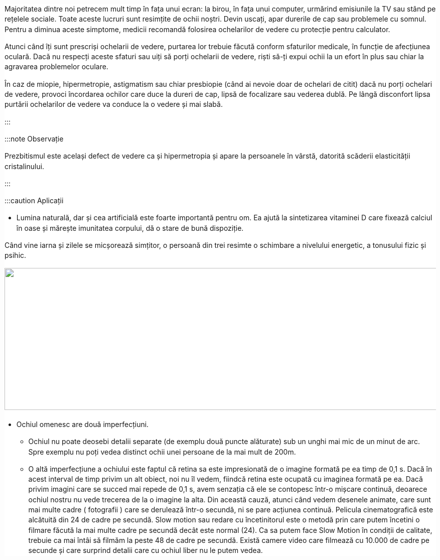 Majoritatea dintre noi petrecem mult timp în fața unui ecran: la birou, în fața unui computer, urmărind emisiunile la TV sau stând pe rețelele sociale. Toate aceste lucruri sunt resimțite de ochii noștri. Devin uscați, apar durerile de cap sau problemele cu somnul. Pentru a diminua aceste simptome, medicii recomandă folosirea ochelarilor de vedere cu protecție pentru calculator.

Atunci când îți sunt prescriși ochelarii de vedere, purtarea lor trebuie făcută conform sfaturilor medicale, în funcție de afecțiunea oculară. Dacă nu respecți aceste sfaturi sau uiți să porți ochelarii de vedere, riști să-ți expui ochii la un efort în plus sau chiar la agravarea problemelor oculare.

În caz de miopie, hipermetropie, astigmatism sau chiar presbiopie (când ai nevoie doar de ochelari de citit) dacă nu porți ochelari de vedere, provoci încordarea ochilor care duce la dureri de cap, lipsă de focalizare sau vederea dublă. Pe lângă disconfort lipsa purtării ochelarilor de vedere va conduce la o vedere și mai slabă.




:::


:::note Observație

Prezbitismul este același defect de vedere ca și hipermetropia și apare la persoanele în vârstă, datorită scăderii elasticității cristalinului. 

:::


:::caution Aplicații

- Lumina naturală, dar și cea artificială este foarte importantă pentru om. Ea ajută la sintetizarea vitaminei D care fixează calciul în oase și mărește imunitatea corpului, dă o stare de bună dispoziție.

Când vine iarna și zilele se micșorează simțitor, o persoană din trei resimte o schimbare a nivelului energetic, a tonusului fizic și psihic.

<Img className="img-responsive4" src="fizica/clasa8/capitolul3/3_5_1_Poza3bis_Culorile_vers3.jpg" width="1000" height="283" />


- Ochiul omenesc are două imperfecțiuni. 

  - Ochiul nu poate deosebi detalii separate (de exemplu două puncte alăturate) sub un unghi mai mic de un minut de arc. Spre exemplu nu poți vedea distinct ochii unei persoane de la mai mult de 200m.

  - O altă imperfecțiune a ochiului este faptul că retina sa este impresionată de o imagine formată pe ea timp de 0,1 s. Dacă în acest interval de timp privim un alt obiect, noi nu îl vedem, fiindcă retina este ocupată cu imaginea formată pe ea. Dacă privim imagini care se succed mai repede de 0,1 s, avem senzația că ele se contopesc într-o mișcare continuă, deoarece ochiul nostru nu vede trecerea de la o imagine la alta. Din această cauză, atunci când vedem desenele animate, care sunt mai multe cadre ( fotografii ) care se derulează într-o secundă, ni se pare acțiunea continuă. Pelicula cinematografică este alcătuită din 24 de cadre pe secundă. Slow motion sau redare cu încetinitorul este o metodă prin care putem încetini o filmare făcută la mai multe cadre pe secundă decât este normal (24). Ca sa putem face Slow Motion în condiții de calitate, trebuie ca mai întâi să filmăm la peste 48 de cadre pe secundă. Există camere video care filmează cu 10.000 de cadre pe secunde și care surprind detalii care cu ochiul liber nu le putem vedea.


<Video src="https://www.youtube.com/embed/Qd7S8UrOdjs" />
